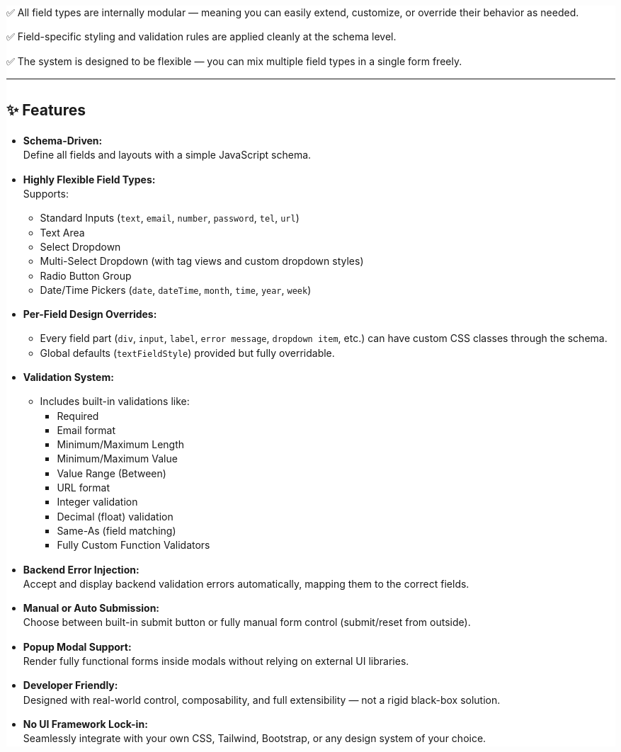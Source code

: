 ✅ All field types are internally modular — meaning you can easily extend, customize, or override their behavior as needed.

✅ Field-specific styling and validation rules are applied cleanly at the schema level.

✅ The system is designed to be flexible — you can mix multiple field types in a single form freely.


---

## ✨ Features

- **Schema-Driven:**  
  Define all fields and layouts with a simple JavaScript schema.

- **Highly Flexible Field Types:**  
  Supports:
    - Standard Inputs (`text`, `email`, `number`, `password`, `tel`, `url`)
    - Text Area
    - Select Dropdown
    - Multi-Select Dropdown (with tag views and custom dropdown styles)
    - Radio Button Group
    - Date/Time Pickers (`date`, `dateTime`, `month`, `time`, `year`, `week`)

- **Per-Field Design Overrides:**
    - Every field part (`div`, `input`, `label`, `error message`, `dropdown item`, etc.) can have custom CSS classes through the schema.
    - Global defaults (`textFieldStyle`) provided but fully overridable.

- **Validation System:**
    - Includes built-in validations like:
        - Required
        - Email format
        - Minimum/Maximum Length
        - Minimum/Maximum Value
        - Value Range (Between)
        - URL format
        - Integer validation
        - Decimal (float) validation
        - Same-As (field matching)
        - Fully Custom Function Validators

- **Backend Error Injection:**  
  Accept and display backend validation errors automatically, mapping them to the correct fields.

- **Manual or Auto Submission:**  
  Choose between built-in submit button or fully manual form control (submit/reset from outside).

- **Popup Modal Support:**  
  Render fully functional forms inside modals without relying on external UI libraries.

- **Developer Friendly:**  
  Designed with real-world control, composability, and full extensibility — not a rigid black-box solution.

- **No UI Framework Lock-in:**  
  Seamlessly integrate with your own CSS, Tailwind, Bootstrap, or any design system of your choice.
